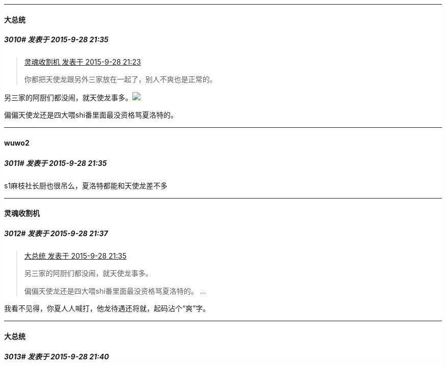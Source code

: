 -----

####  大总统  
##### 3010#       发表于 2015-9-28 21:35



<blockquote><a href="httphttps://bbs.saraba1st.com/2b/forum.php?mod=redirect&amp;goto=findpost&amp;pid=30294227&amp;ptid=1080677" target="_blank">灵魂收割机 发表于 2015-9-28 21:23</a>

你都把天使龙跟另外三家放在一起了，别人不爽也是正常的。</blockquote>
另三家的阿厨们都没闹，就天使龙事多。<img src="https://static.saraba1st.com/image/smiley/face/172.gif" referrerpolicy="no-referrer">


偏偏天使龙还是四大喂shi番里面最没资格骂夏洛特的。







-----

####  wuwo2  
##### 3011#       发表于 2015-9-28 21:35




s1麻枝社长厨也很吊么，夏洛特都能和天使龙差不多







-----

####  灵魂收割机  
##### 3012#       发表于 2015-9-28 21:37



<blockquote><a href="httphttps://bbs.saraba1st.com/2b/forum.php?mod=redirect&amp;goto=findpost&amp;pid=30294334&amp;ptid=1080677" target="_blank">大总统 发表于 2015-9-28 21:35</a>

另三家的阿厨们都没闹，就天使龙事多。


偏偏天使龙还是四大喂shi番里面最没资格骂夏洛特的。 ...</blockquote>
我看不见得，你夏人人喊打，他龙待遇还将就，起码沾个“爽”字。







-----

####  大总统  
##### 3013#       发表于 2015-9-28 21:40

